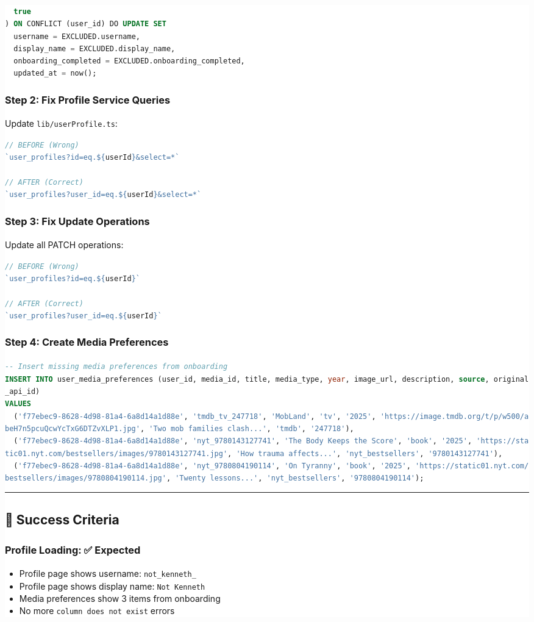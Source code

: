 ```sql
  true
) ON CONFLICT (user_id) DO UPDATE SET
  username = EXCLUDED.username,
  display_name = EXCLUDED.display_name,
  onboarding_completed = EXCLUDED.onboarding_completed,
  updated_at = now();
```

### **Step 2: Fix Profile Service Queries**
Update `lib/userProfile.ts`:
```typescript
// BEFORE (Wrong)
`user_profiles?id=eq.${userId}&select=*`

// AFTER (Correct)  
`user_profiles?user_id=eq.${userId}&select=*`
```

### **Step 3: Fix Update Operations**
Update all PATCH operations:
```typescript
// BEFORE (Wrong)
`user_profiles?id=eq.${userId}`

// AFTER (Correct)
`user_profiles?user_id=eq.${userId}`
```

### **Step 4: Create Media Preferences**
```sql
-- Insert missing media preferences from onboarding
INSERT INTO user_media_preferences (user_id, media_id, title, media_type, year, image_url, description, source, original_api_id)
VALUES 
  ('f77ebec9-8628-4d98-81a4-6a8d14a1d88e', 'tmdb_tv_247718', 'MobLand', 'tv', '2025', 'https://image.tmdb.org/t/p/w500/abeH7n5pcuQcwYcTxG6DTZvXLP1.jpg', 'Two mob families clash...', 'tmdb', '247718'),
  ('f77ebec9-8628-4d98-81a4-6a8d14a1d88e', 'nyt_9780143127741', 'The Body Keeps the Score', 'book', '2025', 'https://static01.nyt.com/bestsellers/images/9780143127741.jpg', 'How trauma affects...', 'nyt_bestsellers', '9780143127741'),
  ('f77ebec9-8628-4d98-81a4-6a8d14a1d88e', 'nyt_9780804190114', 'On Tyranny', 'book', '2025', 'https://static01.nyt.com/bestsellers/images/9780804190114.jpg', 'Twenty lessons...', 'nyt_bestsellers', '9780804190114');
```

---

## **🎯 Success Criteria**

### **Profile Loading**: ✅ Expected
- Profile page shows username: `not_kenneth_`
- Profile page shows display name: `Not Kenneth`  
- Media preferences show 3 items from onboarding
- No more `column does not exist` errors
